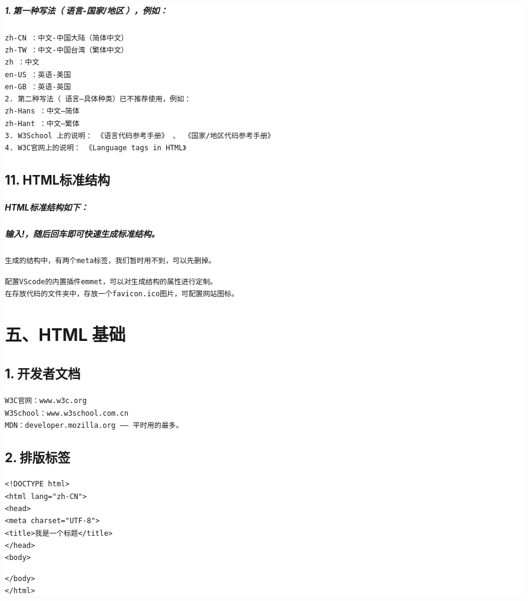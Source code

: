 ##### 1. 第一种写法（ 语言-国家/地区 ），例如：

```
zh-CN ：中文-中国大陆（简体中文）
zh-TW ：中文-中国台湾（繁体中文）
zh ：中文
en-US ：英语-美国
en-GB ：英语-英国
2. 第二种写法（ 语言—具体种类）已不推荐使用，例如：
zh-Hans ：中文—简体
zh-Hant ：中文—繁体
3. W3School 上的说明： 《语言代码参考手册》 、 《国家/地区代码参考手册》
4. W3C官网上的说明： 《Language tags in HTML》
```
## 11. HTML标准结构

##### HTML标准结构如下：

##### 输入!，随后回车即可快速生成标准结构。

```
生成的结构中，有两个meta标签，我们暂时用不到，可以先删掉。
```
```
配置VScode的内置插件emmet，可以对生成结构的属性进行定制。
在存放代码的文件夹中，存放一个favicon.ico图片，可配置网站图标。
```
# 五、HTML 基础

## 1. 开发者文档

```
W3C官网：www.w3c.org
W3School：www.w3school.com.cn
MDN：developer.mozilla.org —— 平时用的最多。
```
## 2. 排版标签

```
<!DOCTYPE html>
<html lang="zh-CN">
<head>
<meta charset="UTF-8">
<title>我是一个标题</title>
</head>
<body>
```
```
</body>
</html>
```
